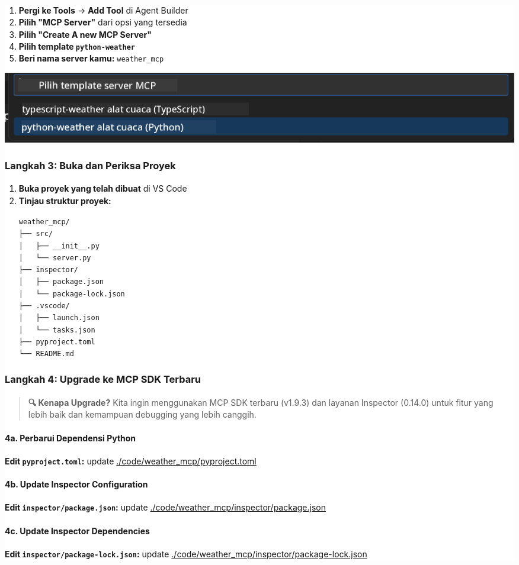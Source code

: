 1. **Pergi ke Tools** → **Add Tool** di Agent Builder  
2. **Pilih "MCP Server"** dari opsi yang tersedia  
3. **Pilih "Create A new MCP Server"**  
4. **Pilih template `python-weather`**  
5. **Beri nama server kamu:** `weather_mcp`  

![Python Template Selection](../../../../translated_images/Pythontemplate.9d0a2913c6491500bd673430f024dc44676af2808a27b5da9dcc0eb7063adc28.id.png)  

### Langkah 3: Buka dan Periksa Proyek

1. **Buka proyek yang telah dibuat** di VS Code  
2. **Tinjau struktur proyek:**  
   ```
   weather_mcp/
   ├── src/
   │   ├── __init__.py
   │   └── server.py
   ├── inspector/
   │   ├── package.json
   │   └── package-lock.json
   ├── .vscode/
   │   ├── launch.json
   │   └── tasks.json
   ├── pyproject.toml
   └── README.md
   ```  

### Langkah 4: Upgrade ke MCP SDK Terbaru

> **🔍 Kenapa Upgrade?** Kita ingin menggunakan MCP SDK terbaru (v1.9.3) dan layanan Inspector (0.14.0) untuk fitur yang lebih baik dan kemampuan debugging yang lebih canggih.  

#### 4a. Perbarui Dependensi Python

**Edit `pyproject.toml`:** update [./code/weather_mcp/pyproject.toml](../../../../10-StreamliningAIWorkflowsBuildingAnMCPServerWithAIToolkit/lab3/code/weather_mcp/pyproject.toml)


#### 4b. Update Inspector Configuration

**Edit `inspector/package.json`:** update [./code/weather_mcp/inspector/package.json](../../../../10-StreamliningAIWorkflowsBuildingAnMCPServerWithAIToolkit/lab3/code/weather_mcp/inspector/package.json)

#### 4c. Update Inspector Dependencies

**Edit `inspector/package-lock.json`:** update [./code/weather_mcp/inspector/package-lock.json](../../../../10-StreamliningAIWorkflowsBuildingAnMCPServerWithAIToolkit/lab3/code/weather_mcp/inspector/package-lock.json)
